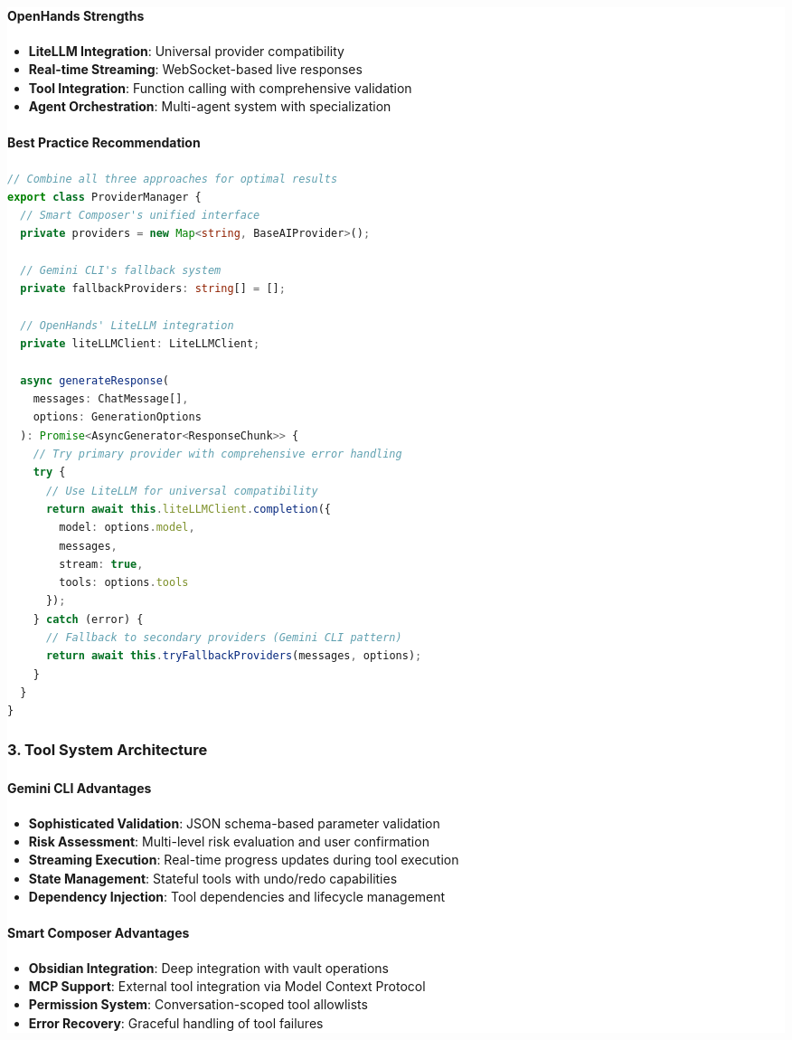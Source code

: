 #### OpenHands Strengths
- **LiteLLM Integration**: Universal provider compatibility
- **Real-time Streaming**: WebSocket-based live responses
- **Tool Integration**: Function calling with comprehensive validation
- **Agent Orchestration**: Multi-agent system with specialization

#### Best Practice Recommendation
```typescript
// Combine all three approaches for optimal results
export class ProviderManager {
  // Smart Composer's unified interface
  private providers = new Map<string, BaseAIProvider>();
  
  // Gemini CLI's fallback system
  private fallbackProviders: string[] = [];
  
  // OpenHands' LiteLLM integration
  private liteLLMClient: LiteLLMClient;
  
  async generateResponse(
    messages: ChatMessage[],
    options: GenerationOptions
  ): Promise<AsyncGenerator<ResponseChunk>> {
    // Try primary provider with comprehensive error handling
    try {
      // Use LiteLLM for universal compatibility
      return await this.liteLLMClient.completion({
        model: options.model,
        messages,
        stream: true,
        tools: options.tools
      });
    } catch (error) {
      // Fallback to secondary providers (Gemini CLI pattern)
      return await this.tryFallbackProviders(messages, options);
    }
  }
}
```

### 3. Tool System Architecture

#### Gemini CLI Advantages
- **Sophisticated Validation**: JSON schema-based parameter validation
- **Risk Assessment**: Multi-level risk evaluation and user confirmation
- **Streaming Execution**: Real-time progress updates during tool execution
- **State Management**: Stateful tools with undo/redo capabilities
- **Dependency Injection**: Tool dependencies and lifecycle management

#### Smart Composer Advantages
- **Obsidian Integration**: Deep integration with vault operations
- **MCP Support**: External tool integration via Model Context Protocol
- **Permission System**: Conversation-scoped tool allowlists
- **Error Recovery**: Graceful handling of tool failures
